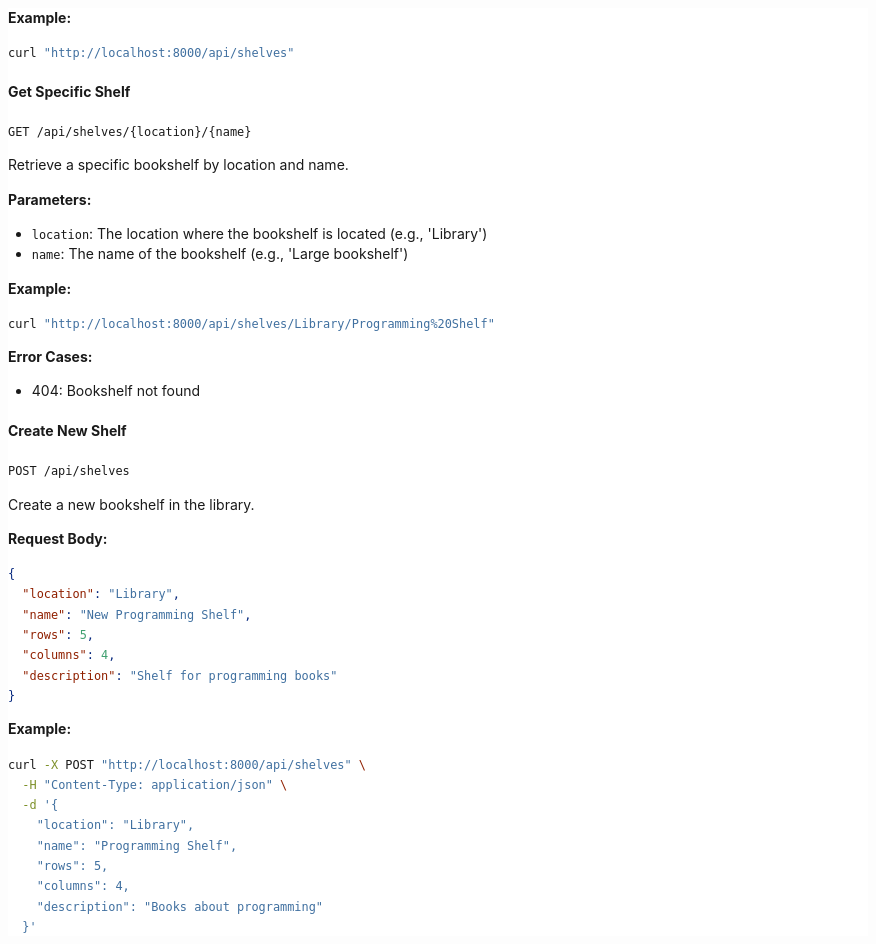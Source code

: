 **Example:**

```bash
curl "http://localhost:8000/api/shelves"
```

#### Get Specific Shelf

```http
GET /api/shelves/{location}/{name}
```

Retrieve a specific bookshelf by location and name.

**Parameters:**

- `location`: The location where the bookshelf is located (e.g., 'Library')
- `name`: The name of the bookshelf (e.g., 'Large bookshelf')

**Example:**

```bash
curl "http://localhost:8000/api/shelves/Library/Programming%20Shelf"
```

**Error Cases:**

- 404: Bookshelf not found

#### Create New Shelf

```http
POST /api/shelves
```

Create a new bookshelf in the library.

**Request Body:**

```json
{
  "location": "Library",
  "name": "New Programming Shelf",
  "rows": 5,
  "columns": 4,
  "description": "Shelf for programming books"
}
```

**Example:**

```bash
curl -X POST "http://localhost:8000/api/shelves" \
  -H "Content-Type: application/json" \
  -d '{
    "location": "Library",
    "name": "Programming Shelf",
    "rows": 5,
    "columns": 4,
    "description": "Books about programming"
  }'
```

